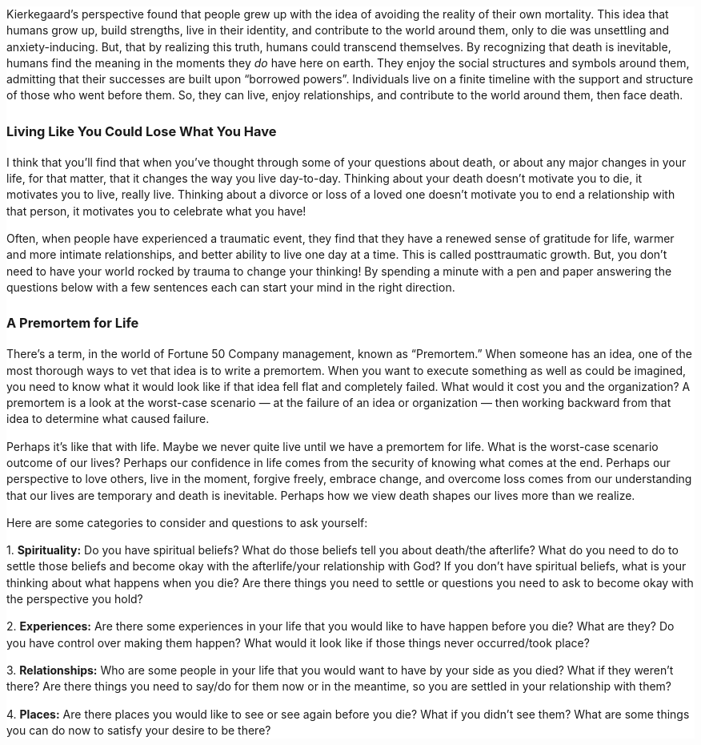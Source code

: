 Kierkegaard’s perspective found that people grew up with the idea of avoiding the reality of their own mortality. This idea that humans grow up, build strengths, live in their identity, and contribute to the world around them, only to die was unsettling and anxiety-inducing. But, that by realizing this truth, humans could transcend themselves. By recognizing that death is inevitable, humans find the meaning in the moments they _do_ have here on earth. They enjoy the social structures and symbols around them, admitting that their successes are built upon “borrowed powers”. Individuals live on a finite timeline with the support and structure of those who went before them. So, they can live, enjoy relationships, and contribute to the world around them, then face death.

### **Living Like You Could Lose What You Have**

I think that you’ll find that when you’ve thought through some of your questions about death, or about any major changes in your life, for that matter, that it changes the way you live day-to-day. Thinking about your death doesn’t motivate you to die, it motivates you to live, really live. Thinking about a divorce or loss of a loved one doesn’t motivate you to end a relationship with that person, it motivates you to celebrate what you have!

Often, when people have experienced a traumatic event, they find that they have a renewed sense of gratitude for life, warmer and more intimate relationships, and better ability to live one day at a time. This is called posttraumatic growth. But, you don’t need to have your world rocked by trauma to change your thinking! By spending a minute with a pen and paper answering the questions below with a few sentences each can start your mind in the right direction.

### **A Premortem for Life**

There’s a term, in the world of Fortune 50 Company management, known as “Premortem.” When someone has an idea, one of the most thorough ways to vet that idea is to write a premortem. When you want to execute something as well as could be imagined, you need to know what it would look like if that idea fell flat and completely failed. What would it cost you and the organization? A premortem is a look at the worst-case scenario — at the failure of an idea or organization — then working backward from that idea to determine what caused failure.

Perhaps it’s like that with life. Maybe we never quite live until we have a premortem for life. What is the worst-case scenario outcome of our lives? Perhaps our confidence in life comes from the security of knowing what comes at the end. Perhaps our perspective to love others, live in the moment, forgive freely, embrace change, and overcome loss comes from our understanding that our lives are temporary and death is inevitable. Perhaps how we view death shapes our lives more than we realize.

Here are some categories to consider and questions to ask yourself:

1\. **Spirituality:** Do you have spiritual beliefs? What do those beliefs tell you about death/the afterlife? What do you need to do to settle those beliefs and become okay with the afterlife/your relationship with God? If you don’t have spiritual beliefs, what is your thinking about what happens when you die? Are there things you need to settle or questions you need to ask to become okay with the perspective you hold?

2\. **Experiences:** Are there some experiences in your life that you would like to have happen before you die? What are they? Do you have control over making them happen? What would it look like if those things never occurred/took place?

3\. **Relationships:** Who are some people in your life that you would want to have by your side as you died? What if they weren’t there? Are there things you need to say/do for them now or in the meantime, so you are settled in your relationship with them?

4\. **Places:** Are there places you would like to see or see again before you die? What if you didn’t see them? What are some things you can do now to satisfy your desire to be there?
